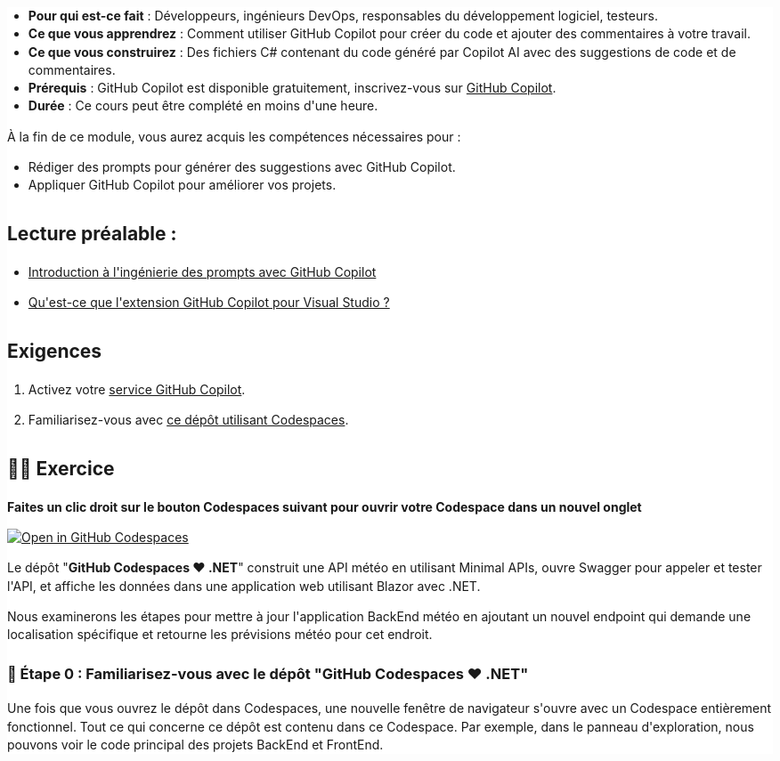 - **Pour qui est-ce fait** : Développeurs, ingénieurs DevOps, responsables du développement logiciel, testeurs.  
- **Ce que vous apprendrez** : Comment utiliser GitHub Copilot pour créer du code et ajouter des commentaires à votre travail.  
- **Ce que vous construirez** : Des fichiers C# contenant du code généré par Copilot AI avec des suggestions de code et de commentaires.  
- **Prérequis** : GitHub Copilot est disponible gratuitement, inscrivez-vous sur [GitHub Copilot](https://gh.io/copilot).  
- **Durée** : Ce cours peut être complété en moins d'une heure.  

À la fin de ce module, vous aurez acquis les compétences nécessaires pour :  

- Rédiger des prompts pour générer des suggestions avec GitHub Copilot.  
- Appliquer GitHub Copilot pour améliorer vos projets.  

## Lecture préalable :  
- [Introduction à l'ingénierie des prompts avec GitHub Copilot](https://learn.microsoft.com/training/modules/introduction-prompt-engineering-with-github-copilot)  

- [Qu'est-ce que l'extension GitHub Copilot pour Visual Studio ?](https://learn.microsoft.com/en-us/visualstudio/ide/visual-studio-github-copilot-extension?view=vs-2022)  

## Exigences  

1. Activez votre [service GitHub Copilot](https://github.com/github-copilot/signup).  

1. Familiarisez-vous avec [ce dépôt utilisant Codespaces](https://github.com/github/dotnet-codespaces).  

## 💪🏽 Exercice  

**Faites un clic droit sur le bouton Codespaces suivant pour ouvrir votre Codespace dans un nouvel onglet**  

[![Open in GitHub Codespaces](https://github.com/codespaces/badge.svg)](https://codespaces.new/github/dotnet-codespaces)  

Le dépôt "**GitHub Codespaces ♥️ .NET**" construit une API météo en utilisant Minimal APIs, ouvre Swagger pour appeler et tester l'API, et affiche les données dans une application web utilisant Blazor avec .NET.  

Nous examinerons les étapes pour mettre à jour l'application BackEnd météo en ajoutant un nouvel endpoint qui demande une localisation spécifique et retourne les prévisions météo pour cet endroit.  

### 🤔 Étape 0 : Familiarisez-vous avec le dépôt "GitHub Codespaces ♥️ .NET"  

Une fois que vous ouvrez le dépôt dans Codespaces, une nouvelle fenêtre de navigateur s'ouvre avec un Codespace entièrement fonctionnel. Tout ce qui concerne ce dépôt est contenu dans ce Codespace. Par exemple, dans le panneau d'exploration, nous pouvons voir le code principal des projets BackEnd et FrontEnd.  
